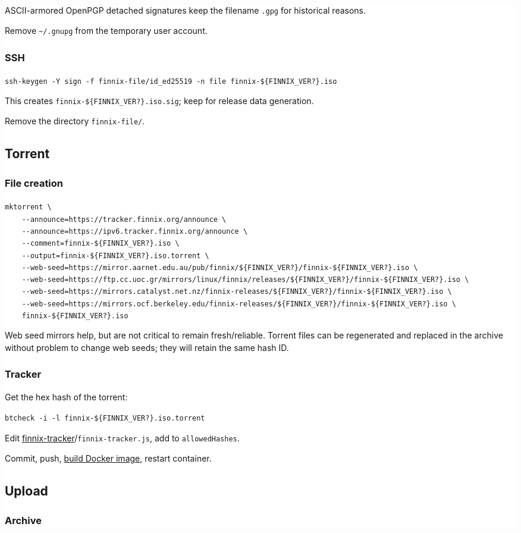 ASCII-armored OpenPGP detached signatures keep the filename `.gpg` for historical reasons.

Remove `~/.gnupg` from the temporary user account.

### SSH

```shell
ssh-keygen -Y sign -f finnix-file/id_ed25519 -n file finnix-${FINNIX_VER?}.iso
```

This creates `finnix-${FINNIX_VER?}.iso.sig`; keep for release data generation.

Remove the directory `finnix-file/`.

## Torrent

### File creation

```shell
mktorrent \
    --announce=https://tracker.finnix.org/announce \
    --announce=https://ipv6.tracker.finnix.org/announce \
    --comment=finnix-${FINNIX_VER?}.iso \
    --output=finnix-${FINNIX_VER?}.iso.torrent \
    --web-seed=https://mirror.aarnet.edu.au/pub/finnix/${FINNIX_VER?}/finnix-${FINNIX_VER?}.iso \
    --web-seed=https://ftp.cc.uoc.gr/mirrors/linux/finnix/releases/${FINNIX_VER?}/finnix-${FINNIX_VER?}.iso \
    --web-seed=https://mirrors.catalyst.net.nz/finnix-releases/${FINNIX_VER?}/finnix-${FINNIX_VER?}.iso \
    --web-seed=https://mirrors.ocf.berkeley.edu/finnix-releases/${FINNIX_VER?}/finnix-${FINNIX_VER?}.iso \
    finnix-${FINNIX_VER?}.iso
```

Web seed mirrors help, but are not critical to remain fresh/reliable.  Torrent files can be regenerated and replaced in the archive without problem to change web seeds; they will retain the same hash ID.

### Tracker

Get the hex hash of the torrent:

```shell
btcheck -i -l finnix-${FINNIX_VER?}.iso.torrent
```

Edit [finnix-tracker](https://github.com/finnix/finnix-tracker)/`finnix-tracker.js`, add to `allowedHashes`.

Commit, push, [build Docker image](https://github.com/finnix/finnix-tracker/actions/workflows/registry.yml), restart container.

## Upload

### Archive
